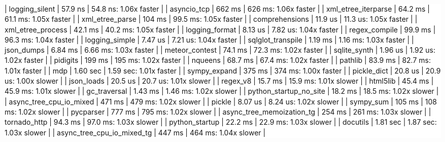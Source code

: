 | logging_silent             | 57.9 ns                                                             | 54.8 ns: 1.06x faster                                                         |
| asyncio_tcp                | 662 ms                                                              | 626 ms: 1.06x faster                                                          |
| xml_etree_iterparse        | 64.2 ms                                                             | 61.1 ms: 1.05x faster                                                         |
| xml_etree_parse            | 104 ms                                                              | 99.5 ms: 1.05x faster                                                         |
| comprehensions             | 11.9 us                                                             | 11.3 us: 1.05x faster                                                         |
| xml_etree_process          | 42.1 ms                                                             | 40.2 ms: 1.05x faster                                                         |
| logging_format             | 8.13 us                                                             | 7.82 us: 1.04x faster                                                         |
| regex_compile              | 99.9 ms                                                             | 96.3 ms: 1.04x faster                                                         |
| logging_simple             | 7.47 us                                                             | 7.21 us: 1.04x faster                                                         |
| sqlglot_transpile          | 1.19 ms                                                             | 1.16 ms: 1.03x faster                                                         |
| json_dumps                 | 6.84 ms                                                             | 6.66 ms: 1.03x faster                                                         |
| meteor_contest             | 74.1 ms                                                             | 72.3 ms: 1.02x faster                                                         |
| sqlite_synth               | 1.96 us                                                             | 1.92 us: 1.02x faster                                                         |
| pidigits                   | 199 ms                                                              | 195 ms: 1.02x faster                                                          |
| nqueens                    | 68.7 ms                                                             | 67.4 ms: 1.02x faster                                                         |
| pathlib                    | 83.9 ms                                                             | 82.7 ms: 1.01x faster                                                         |
| mdp                        | 1.60 sec                                                            | 1.59 sec: 1.01x faster                                                        |
| sympy_expand               | 375 ms                                                              | 374 ms: 1.00x faster                                                          |
| pickle_dict                | 20.8 us                                                             | 20.9 us: 1.00x slower                                                         |
| json_loads                 | 20.5 us                                                             | 20.7 us: 1.01x slower                                                         |
| regex_v8                   | 15.7 ms                                                             | 15.9 ms: 1.01x slower                                                         |
| html5lib                   | 45.4 ms                                                             | 45.9 ms: 1.01x slower                                                         |
| gc_traversal               | 1.43 ms                                                             | 1.46 ms: 1.02x slower                                                         |
| python_startup_no_site     | 18.2 ms                                                             | 18.5 ms: 1.02x slower                                                         |
| async_tree_cpu_io_mixed    | 471 ms                                                              | 479 ms: 1.02x slower                                                          |
| pickle                     | 8.07 us                                                             | 8.24 us: 1.02x slower                                                         |
| sympy_sum                  | 105 ms                                                              | 108 ms: 1.02x slower                                                          |
| pycparser                  | 777 ms                                                              | 795 ms: 1.02x slower                                                          |
| async_tree_memoization_tg  | 254 ms                                                              | 261 ms: 1.03x slower                                                          |
| tornado_http               | 94.3 ms                                                             | 97.0 ms: 1.03x slower                                                         |
| python_startup             | 22.2 ms                                                             | 22.9 ms: 1.03x slower                                                         |
| docutils                   | 1.81 sec                                                            | 1.87 sec: 1.03x slower                                                        |
| async_tree_cpu_io_mixed_tg | 447 ms                                                              | 464 ms: 1.04x slower                                                          |